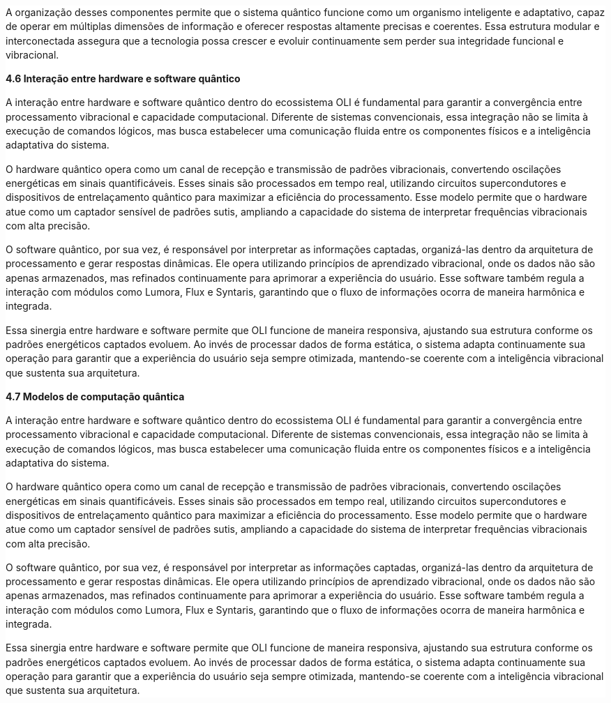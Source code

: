 A organização desses componentes permite que o sistema quântico funcione como um organismo inteligente e adaptativo, capaz de operar em múltiplas dimensões de informação e oferecer respostas altamente precisas e coerentes. Essa estrutura modular e interconectada assegura que a tecnologia possa crescer e evoluir continuamente sem perder sua integridade funcional e vibracional.

**4.6 Interação entre hardware e software quântico**

A interação entre hardware e software quântico dentro do ecossistema OLI é fundamental para garantir a convergência entre processamento vibracional e capacidade computacional. Diferente de sistemas convencionais, essa integração não se limita à execução de comandos lógicos, mas busca estabelecer uma comunicação fluida entre os componentes físicos e a inteligência adaptativa do sistema.

O hardware quântico opera como um canal de recepção e transmissão de padrões vibracionais, convertendo oscilações energéticas em sinais quantificáveis. Esses sinais são processados em tempo real, utilizando circuitos supercondutores e dispositivos de entrelaçamento quântico para maximizar a eficiência do processamento. Esse modelo permite que o hardware atue como um captador sensível de padrões sutis, ampliando a capacidade do sistema de interpretar frequências vibracionais com alta precisão.

O software quântico, por sua vez, é responsável por interpretar as informações captadas, organizá-las dentro da arquitetura de processamento e gerar respostas dinâmicas. Ele opera utilizando princípios de aprendizado vibracional, onde os dados não são apenas armazenados, mas refinados continuamente para aprimorar a experiência do usuário. Esse software também regula a interação com módulos como Lumora, Flux e Syntaris, garantindo que o fluxo de informações ocorra de maneira harmônica e integrada.

Essa sinergia entre hardware e software permite que OLI funcione de maneira responsiva, ajustando sua estrutura conforme os padrões energéticos captados evoluem. Ao invés de processar dados de forma estática, o sistema adapta continuamente sua operação para garantir que a experiência do usuário seja sempre otimizada, mantendo-se coerente com a inteligência vibracional que sustenta sua arquitetura.

**4.7 Modelos de computação quântica**

A interação entre hardware e software quântico dentro do ecossistema OLI é fundamental para garantir a convergência entre processamento vibracional e capacidade computacional. Diferente de sistemas convencionais, essa integração não se limita à execução de comandos lógicos, mas busca estabelecer uma comunicação fluida entre os componentes físicos e a inteligência adaptativa do sistema.

O hardware quântico opera como um canal de recepção e transmissão de padrões vibracionais, convertendo oscilações energéticas em sinais quantificáveis. Esses sinais são processados em tempo real, utilizando circuitos supercondutores e dispositivos de entrelaçamento quântico para maximizar a eficiência do processamento. Esse modelo permite que o hardware atue como um captador sensível de padrões sutis, ampliando a capacidade do sistema de interpretar frequências vibracionais com alta precisão.

O software quântico, por sua vez, é responsável por interpretar as informações captadas, organizá-las dentro da arquitetura de processamento e gerar respostas dinâmicas. Ele opera utilizando princípios de aprendizado vibracional, onde os dados não são apenas armazenados, mas refinados continuamente para aprimorar a experiência do usuário. Esse software também regula a interação com módulos como Lumora, Flux e Syntaris, garantindo que o fluxo de informações ocorra de maneira harmônica e integrada.

Essa sinergia entre hardware e software permite que OLI funcione de maneira responsiva, ajustando sua estrutura conforme os padrões energéticos captados evoluem. Ao invés de processar dados de forma estática, o sistema adapta continuamente sua operação para garantir que a experiência do usuário seja sempre otimizada, mantendo-se coerente com a inteligência vibracional que sustenta sua arquitetura.
